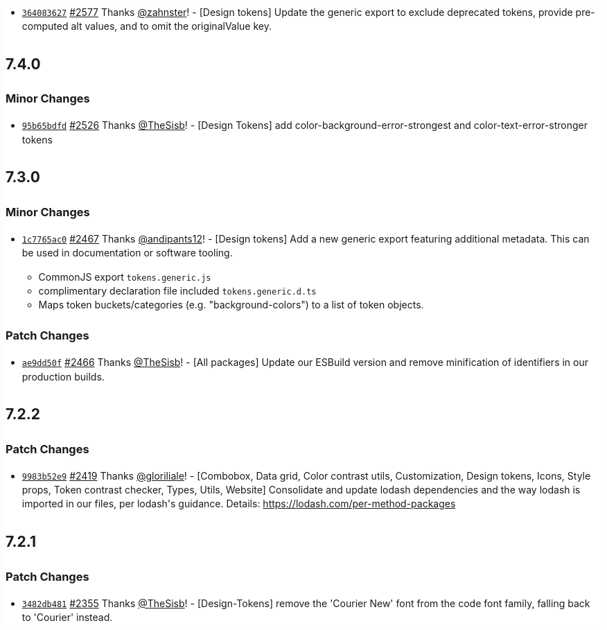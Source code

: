 * [`364083627`](https://github.com/twilio-labs/paste/commit/3640836277f46f6f8bbe994d5aa3f9af44c9e355) [#2577](https://github.com/twilio-labs/paste/pull/2577) Thanks [@zahnster](https://github.com/zahnster)! - [Design tokens] Update the generic export to exclude deprecated tokens, provide pre-computed alt values, and to omit the originalValue key.

## 7.4.0

### Minor Changes

- [`95b65bdfd`](https://github.com/twilio-labs/paste/commit/95b65bdfd87ba4c6a1e9fd20a6cdcf0d5d7f95bf) [#2526](https://github.com/twilio-labs/paste/pull/2526) Thanks [@TheSisb](https://github.com/TheSisb)! - [Design Tokens] add color-background-error-strongest and color-text-error-stronger tokens

## 7.3.0

### Minor Changes

- [`1c7765ac0`](https://github.com/twilio-labs/paste/commit/1c7765ac091bb50157257665337216af7aeb845d) [#2467](https://github.com/twilio-labs/paste/pull/2467) Thanks [@andipants12](https://github.com/andipants12)! - [Design tokens] Add a new generic export featuring additional metadata. This can be used in documentation or software tooling.

  - CommonJS export `tokens.generic.js`
  - complimentary declaration file included `tokens.generic.d.ts`
  - Maps token buckets/categories (e.g. "background-colors") to a list of token objects.

### Patch Changes

- [`ae9dd50f`](https://github.com/twilio-labs/paste/commit/ae9dd50fd2c14436cb984c2daec3914daca20866) [#2466](https://github.com/twilio-labs/paste/pull/2466) Thanks [@TheSisb](https://github.com/TheSisb)! - [All packages] Update our ESBuild version and remove minification of identifiers in our production builds.

## 7.2.2

### Patch Changes

- [`9983b52e9`](https://github.com/twilio-labs/paste/commit/9983b52e92d15373824e4b3cc10572b2f51d58f8) [#2419](https://github.com/twilio-labs/paste/pull/2419) Thanks [@gloriliale](https://github.com/gloriliale)! - [Combobox, Data grid, Color contrast utils, Customization, Design tokens, Icons, Style props, Token contrast checker, Types, Utils, Website] Consolidate and update lodash dependencies and the way lodash is imported in our files, per lodash's guidance. Details: https://lodash.com/per-method-packages

## 7.2.1

### Patch Changes

- [`3482db481`](https://github.com/twilio-labs/paste/commit/3482db4814aed77e7355c079ae931823da854f4b) [#2355](https://github.com/twilio-labs/paste/pull/2355) Thanks [@TheSisb](https://github.com/TheSisb)! - [Design-Tokens] remove the 'Courier New' font from the code font family, falling back to 'Courier' instead.
